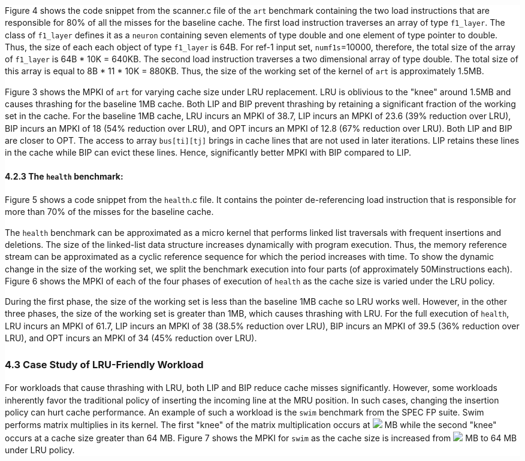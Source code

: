 Figure 4 shows the code snippet from the scanner.c file of the `art` benchmark containing the two load instructions that are responsible for 80% of all the misses for the baseline cache.
The first load instruction traverses an array of type `f1_layer`.
The class of `f1_layer` defines it as a `neuron` containing seven elements of type double and one element of type pointer to double.
Thus, the size of each each object of type `f1_layer` is 64B.
For ref-1 input set, `numf1s`=10000, therefore, the total size of the array of `f1_layer` is 64B * 10K = 640KB.
The second load instruction traverses a two dimensional array of type double.
The total size of this array is equal to 8B * 11 * 10K = 880KB.
Thus, the size of the working set of the kernel of `art` is approximately 1.5MB.

Figure 3 shows the MPKI of `art` for varying cache size under LRU replacement.
LRU is oblivious to the "knee" around 1.5MB and causes thrashing for the baseline 1MB cache.
Both LIP and BIP prevent thrashing by retaining a significant fraction of the working set in the cache.
For the baseline 1MB cache, LRU incurs an MPKI of 38.7, LIP incurs an MPKI of 23.6 (39% reduction over LRU), BIP incurs an MPKI of 18 (54% reduction over LRU), and OPT incurs an MPKI of 12.8 (67% reduction over LRU).
Both LIP and BIP are closer to OPT.
The access to array `bus[ti][tj]` brings in cache lines that are not used in later iterations.
LIP retains these lines in the cache while BIP can evict these lines.
Hence, significantly better MPKI with BIP compared to LIP.

#### 4.2.3 The `health` benchmark:

Figure 5 shows a code snippet from the `health`.c file.
It contains the pointer de-referencing load instruction that is responsible for more than 70% of the misses for the baseline cache.

The `health` benchmark can be approximated as a micro kernel that performs linked list traversals with frequent insertions and deletions.
The size of the linked-list data structure increases dynamically with program execution.
Thus, the memory reference stream can be approximated as a cyclic reference sequence for which the period increases with time.
To show the dynamic change in the size of the working set, we split the benchmark execution into four parts (of approximately 50Minstructions each).
Figure 6 shows the MPKI of each of the four phases of execution of `health` as the cache size is varied under the LRU policy.

During the first phase, the size of the working set is less than the baseline 1MB cache so LRU works well.
However, in the other three phases, the size of the working set is greater than 1MB, which causes thrashing with LRU.
For the full execution of `health`, LRU incurs an MPKI of 61.7, LIP incurs an MPKI of 38 (38.5% reduction over LRU), BIP incurs an MPKI of 39.5 (36% reduction over LRU), and OPT incurs an MPKI of 34 (45% reduction over LRU).

### 4.3 Case Study of LRU-Friendly Workload

For workloads that cause thrashing with LRU, both LIP and BIP reduce cache misses significantly.
However, some workloads inherently favor the traditional policy of inserting the incoming line at the MRU position.
In such cases, changing the insertion policy can hurt cache performance.
An example of such a workload is the `swim` benchmark from the SPEC FP suite.
Swim performs matrix multiplies in its kernel.
The first "knee" of the matrix multiplication occurs at <img src="https://render.githubusercontent.com/render/math?math=\large \frac{1}{2}"> MB while the second "knee" occurs at a cache size greater than 64 MB.
Figure 7 shows the MPKI for `swim` as the cache size is increased from <img src="https://render.githubusercontent.com/render/math?math=\large \frac{1}{8}"> MB to 64 MB under LRU policy.

